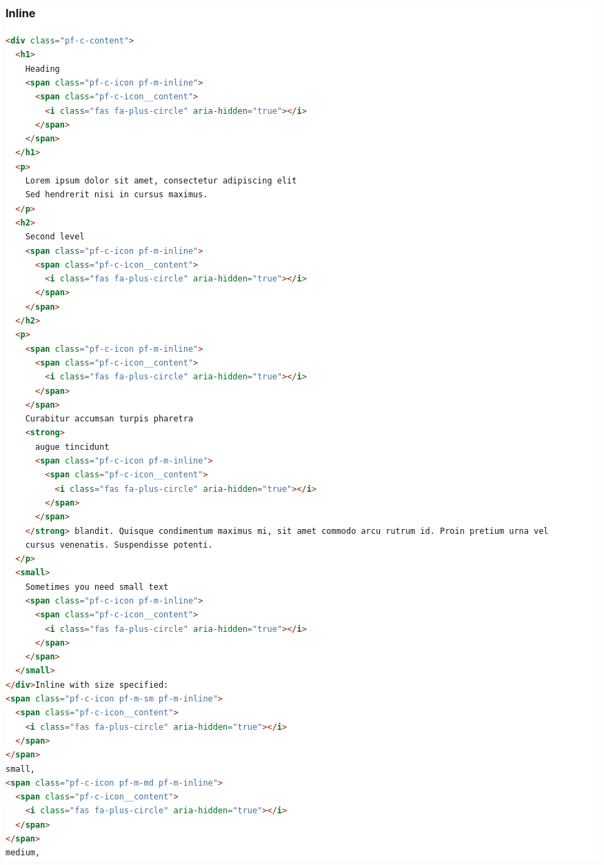 ### Inline

```html
<div class="pf-c-content">
  <h1>
    Heading
    <span class="pf-c-icon pf-m-inline">
      <span class="pf-c-icon__content">
        <i class="fas fa-plus-circle" aria-hidden="true"></i>
      </span>
    </span>
  </h1>
  <p>
    Lorem ipsum dolor sit amet, consectetur adipiscing elit
    Sed hendrerit nisi in cursus maximus.
  </p>
  <h2>
    Second level
    <span class="pf-c-icon pf-m-inline">
      <span class="pf-c-icon__content">
        <i class="fas fa-plus-circle" aria-hidden="true"></i>
      </span>
    </span>
  </h2>
  <p>
    <span class="pf-c-icon pf-m-inline">
      <span class="pf-c-icon__content">
        <i class="fas fa-plus-circle" aria-hidden="true"></i>
      </span>
    </span>
    Curabitur accumsan turpis pharetra
    <strong>
      augue tincidunt
      <span class="pf-c-icon pf-m-inline">
        <span class="pf-c-icon__content">
          <i class="fas fa-plus-circle" aria-hidden="true"></i>
        </span>
      </span>
    </strong> blandit. Quisque condimentum maximus mi, sit amet commodo arcu rutrum id. Proin pretium urna vel
    cursus venenatis. Suspendisse potenti.
  </p>
  <small>
    Sometimes you need small text
    <span class="pf-c-icon pf-m-inline">
      <span class="pf-c-icon__content">
        <i class="fas fa-plus-circle" aria-hidden="true"></i>
      </span>
    </span>
  </small>
</div>Inline with size specified:
<span class="pf-c-icon pf-m-sm pf-m-inline">
  <span class="pf-c-icon__content">
    <i class="fas fa-plus-circle" aria-hidden="true"></i>
  </span>
</span>
small,
<span class="pf-c-icon pf-m-md pf-m-inline">
  <span class="pf-c-icon__content">
    <i class="fas fa-plus-circle" aria-hidden="true"></i>
  </span>
</span>
medium,
```